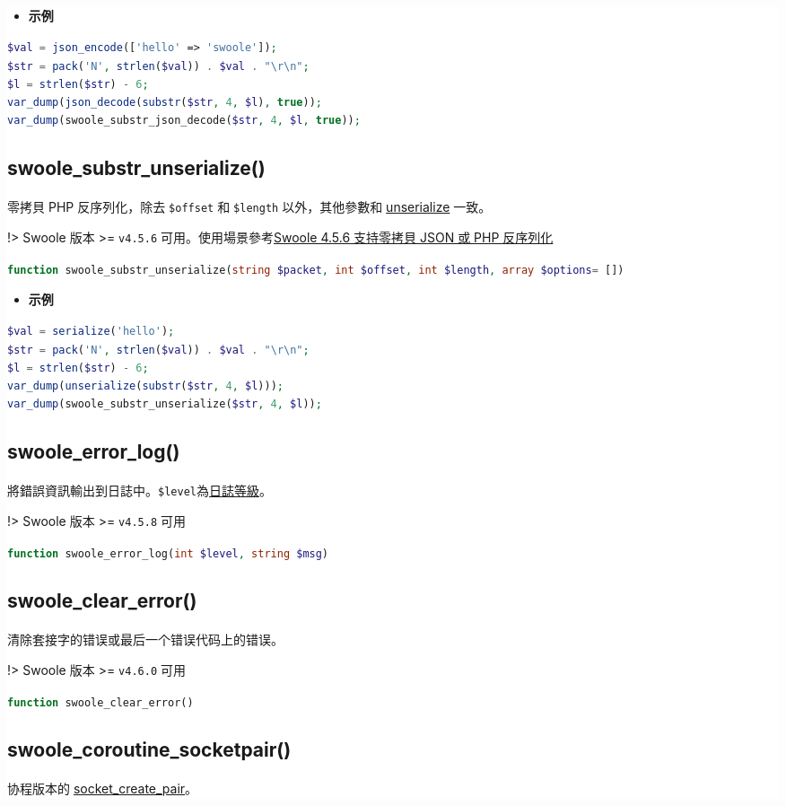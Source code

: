   * **示例**

```php
$val = json_encode(['hello' => 'swoole']);
$str = pack('N', strlen($val)) . $val . "\r\n";
$l = strlen($str) - 6;
var_dump(json_decode(substr($str, 4, $l), true));
var_dump(swoole_substr_json_decode($str, 4, $l, true));
```


## swoole_substr_unserialize()

零拷貝 PHP 反序列化，除去 `$offset` 和 `$length` 以外，其他參數和 [unserialize](https://www.php.net/manual/en/function.unserialize.php) 一致。

!> Swoole 版本 >= `v4.5.6` 可用。使用場景參考[Swoole 4.5.6 支持零拷貝 JSON 或 PHP 反序列化](https://wenda.swoole.com/detail/107587)

```php
function swoole_substr_unserialize(string $packet, int $offset, int $length, array $options= [])
```

  * **示例**

```php
$val = serialize('hello');
$str = pack('N', strlen($val)) . $val . "\r\n";
$l = strlen($str) - 6;
var_dump(unserialize(substr($str, 4, $l)));
var_dump(swoole_substr_unserialize($str, 4, $l));
```


## swoole_error_log()

將錯誤資訊輸出到日誌中。`$level`為[日誌等級](/consts?id=日誌等級)。

!> Swoole 版本 >= `v4.5.8` 可用

```php
function swoole_error_log(int $level, string $msg)
```
## swoole_clear_error()

清除套接字的错误或最后一个错误代码上的错误。

!> Swoole 版本 >= `v4.6.0` 可用

```php
function swoole_clear_error()
```

## swoole_coroutine_socketpair()

协程版本的 [socket_create_pair](https://www.php.net/manual/en/function.socket-create-pair.php)。
